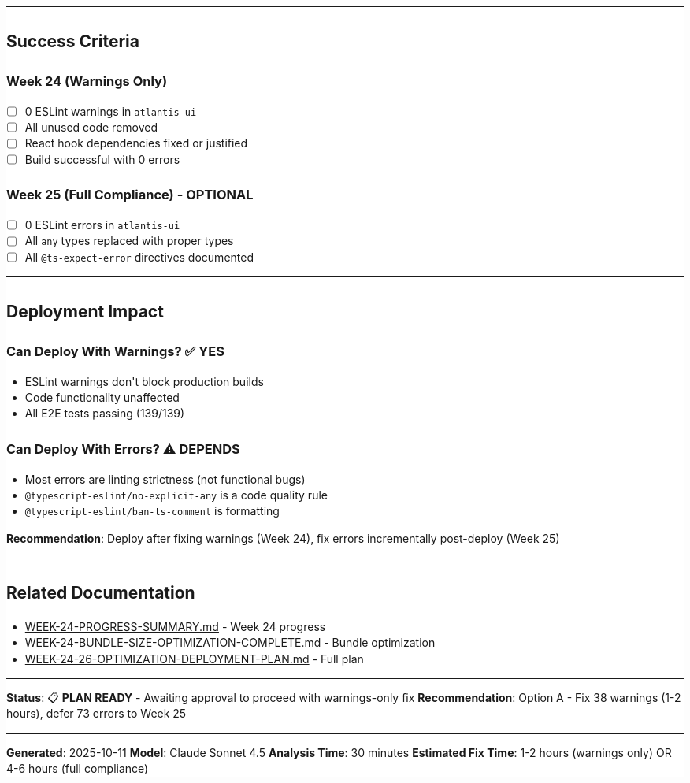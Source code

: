 
---

## Success Criteria

### Week 24 (Warnings Only)
- [ ] 0 ESLint warnings in `atlantis-ui`
- [ ] All unused code removed
- [ ] React hook dependencies fixed or justified
- [ ] Build successful with 0 errors

### Week 25 (Full Compliance) - OPTIONAL
- [ ] 0 ESLint errors in `atlantis-ui`
- [ ] All `any` types replaced with proper types
- [ ] All `@ts-expect-error` directives documented

---

## Deployment Impact

### Can Deploy With Warnings? ✅ YES
- ESLint warnings don't block production builds
- Code functionality unaffected
- All E2E tests passing (139/139)

### Can Deploy With Errors? ⚠️ DEPENDS
- Most errors are linting strictness (not functional bugs)
- `@typescript-eslint/no-explicit-any` is a code quality rule
- `@typescript-eslint/ban-ts-comment` is formatting

**Recommendation**: Deploy after fixing warnings (Week 24), fix errors incrementally post-deploy (Week 25)

---

## Related Documentation

- [WEEK-24-PROGRESS-SUMMARY.md](WEEK-24-PROGRESS-SUMMARY.md) - Week 24 progress
- [WEEK-24-BUNDLE-SIZE-OPTIMIZATION-COMPLETE.md](WEEK-24-BUNDLE-SIZE-OPTIMIZATION-COMPLETE.md) - Bundle optimization
- [WEEK-24-26-OPTIMIZATION-DEPLOYMENT-PLAN.md](WEEK-24-26-OPTIMIZATION-DEPLOYMENT-PLAN.md) - Full plan

---

**Status**: 📋 **PLAN READY** - Awaiting approval to proceed with warnings-only fix
**Recommendation**: Option A - Fix 38 warnings (1-2 hours), defer 73 errors to Week 25

---

**Generated**: 2025-10-11
**Model**: Claude Sonnet 4.5
**Analysis Time**: 30 minutes
**Estimated Fix Time**: 1-2 hours (warnings only) OR 4-6 hours (full compliance)
